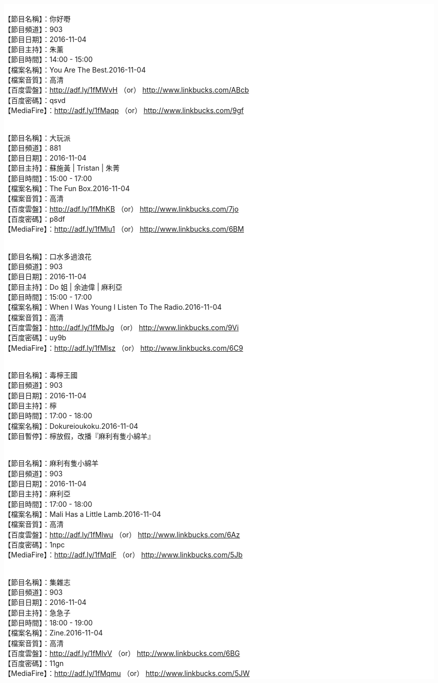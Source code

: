 <br>【節目名稱】：你好嘢
<br>【節目頻道】：903
<br>【節目日期】：2016-11-04
<br>【節目主持】：朱薰
<br>【節目時間】：14:00 - 15:00
<br>【檔案名稱】：You Are The Best.2016-11-04
<br>【檔案音質】：高清
<br>【百度雲盤】：http://adf.ly/1fMWvH （or） http://www.linkbucks.com/ABcb
<br>【百度密碼】：qsvd
<br>【MediaFire】：http://adf.ly/1fMaqp （or） http://www.linkbucks.com/9gf

<br>【節目名稱】：大玩派
<br>【節目頻道】：881
<br>【節目日期】：2016-11-04
<br>【節目主持】：蘇施黃 | Tristan | 朱菁
<br>【節目時間】：15:00 - 17:00
<br>【檔案名稱】：The Fun Box.2016-11-04
<br>【檔案音質】：高清
<br>【百度雲盤】：http://adf.ly/1fMhKB （or） http://www.linkbucks.com/7jo
<br>【百度密碼】：p8df
<br>【MediaFire】：http://adf.ly/1fMlu1 （or） http://www.linkbucks.com/6BM

<br>【節目名稱】：口水多過浪花
<br>【節目頻道】：903
<br>【節目日期】：2016-11-04
<br>【節目主持】：Do 姐 | 余迪偉 | 麻利亞
<br>【節目時間】：15:00 - 17:00
<br>【檔案名稱】：When I Was Young I Listen To The Radio.2016-11-04
<br>【檔案音質】：高清
<br>【百度雲盤】：http://adf.ly/1fMbJg （or） http://www.linkbucks.com/9Vi
<br>【百度密碼】：uy9b
<br>【MediaFire】：http://adf.ly/1fMlsz （or） http://www.linkbucks.com/6C9

<br>【節目名稱】：毒檸王國
<br>【節目頻道】：903
<br>【節目日期】：2016-11-04
<br>【節目主持】：檸
<br>【節目時間】：17:00 - 18:00
<br>【檔案名稱】：Dokureioukoku.2016-11-04
<br>【節目暫停】：檸放假，改播『麻利有隻小綿羊』

<br>【節目名稱】：麻利有隻小綿羊
<br>【節目頻道】：903
<br>【節目日期】：2016-11-04
<br>【節目主持】：麻利亞
<br>【節目時間】：17:00 - 18:00
<br>【檔案名稱】：Mali Has a Little Lamb.2016-11-04
<br>【檔案音質】：高清
<br>【百度雲盤】：http://adf.ly/1fMlwu （or） http://www.linkbucks.com/6Az
<br>【百度密碼】：1npc
<br>【MediaFire】：http://adf.ly/1fMqlF （or） http://www.linkbucks.com/5Jb

<br>【節目名稱】：集雜志
<br>【節目頻道】：903
<br>【節目日期】：2016-11-04
<br>【節目主持】：急急子
<br>【節目時間】：18:00 - 19:00
<br>【檔案名稱】：Zine.2016-11-04
<br>【檔案音質】：高清
<br>【百度雲盤】：http://adf.ly/1fMlvV （or） http://www.linkbucks.com/6BG
<br>【百度密碼】：11gn
<br>【MediaFire】：http://adf.ly/1fMqmu （or） http://www.linkbucks.com/5JW
